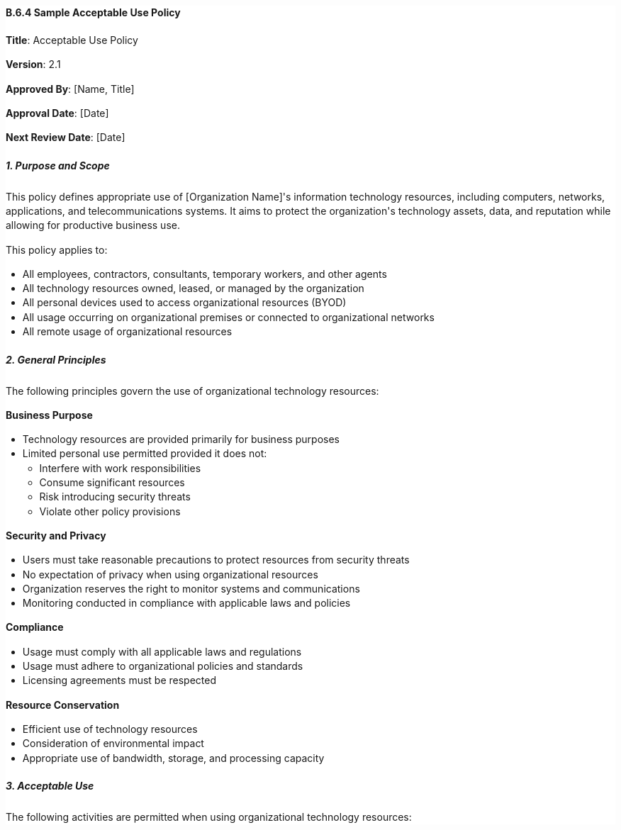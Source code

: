 #### B.6.4 Sample Acceptable Use Policy

**Title**: Acceptable Use Policy

**Version**: 2.1

**Approved By**: [Name, Title]

**Approval Date**: [Date]

**Next Review Date**: [Date]

##### 1. Purpose and Scope

This policy defines appropriate use of [Organization Name]'s information technology resources, including computers, networks, applications, and telecommunications systems. It aims to protect the organization's technology assets, data, and reputation while allowing for productive business use.

This policy applies to:
- All employees, contractors, consultants, temporary workers, and other agents
- All technology resources owned, leased, or managed by the organization
- All personal devices used to access organizational resources (BYOD)
- All usage occurring on organizational premises or connected to organizational networks
- All remote usage of organizational resources

##### 2. General Principles

The following principles govern the use of organizational technology resources:

**Business Purpose**
- Technology resources are provided primarily for business purposes
- Limited personal use permitted provided it does not:
  - Interfere with work responsibilities
  - Consume significant resources
  - Risk introducing security threats
  - Violate other policy provisions

**Security and Privacy**
- Users must take reasonable precautions to protect resources from security threats
- No expectation of privacy when using organizational resources
- Organization reserves the right to monitor systems and communications
- Monitoring conducted in compliance with applicable laws and policies

**Compliance**
- Usage must comply with all applicable laws and regulations
- Usage must adhere to organizational policies and standards
- Licensing agreements must be respected

**Resource Conservation**
- Efficient use of technology resources
- Consideration of environmental impact
- Appropriate use of bandwidth, storage, and processing capacity

##### 3. Acceptable Use

The following activities are permitted when using organizational technology resources:
